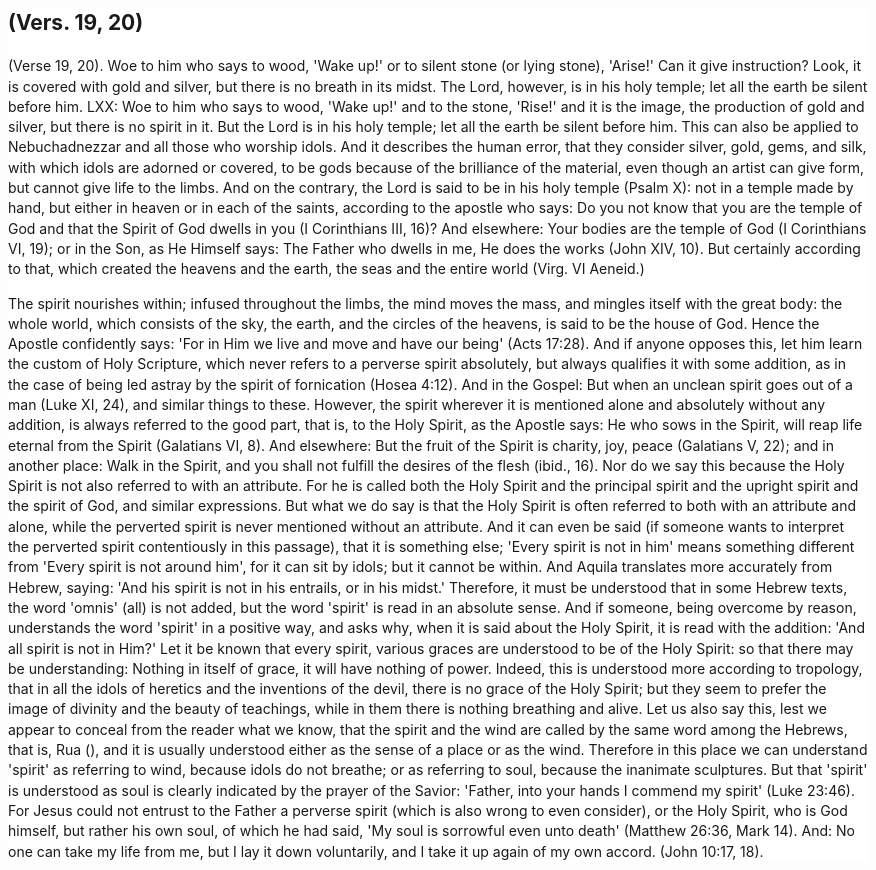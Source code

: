 <h2 id='tocuniq19'>(Vers. 19, 20)</h2>

(Verse 19, 20). Woe to him who says to wood, 'Wake up!' or to silent stone (or lying stone), 'Arise!' Can it give instruction? Look, it is covered with gold and silver, but there is no breath in its midst. The Lord, however, is in his holy temple; let all the earth be silent before him. LXX: Woe to him who says to wood, 'Wake up!' and to the stone, 'Rise!' and it is the image, the production of gold and silver, but there is no spirit in it. But the Lord is in his holy temple; let all the earth be silent before him. This can also be applied to Nebuchadnezzar and all those who worship idols. And it describes the human error, that they consider silver, gold, gems, and silk, with which idols are adorned or covered, to be gods because of the brilliance of the material, even though an artist can give form, but cannot give life to the limbs. And on the contrary, the Lord is said to be in his holy temple (Psalm X): not in a temple made by hand, but either in heaven or in each of the saints, according to the apostle who says: Do you not know that you are the temple of God and that the Spirit of God dwells in you (I Corinthians III, 16)? And elsewhere: Your bodies are the temple of God (I Corinthians VI, 19); or in the Son, as He Himself says: The Father who dwells in me, He does the works (John XIV, 10). But certainly according to that, which created the heavens and the earth, the seas and the entire world (Virg. VI Aeneid.)

The spirit nourishes within; infused throughout the limbs, the mind moves the mass, and mingles itself with the great body: the whole world, which consists of the sky, the earth, and the circles of the heavens, is said to be the house of God. Hence the Apostle confidently says: 'For in Him we live and move and have our being' (Acts 17:28). And if anyone opposes this, let him learn the custom of Holy Scripture, which never refers to a perverse spirit absolutely, but always qualifies it with some addition, as in the case of being led astray by the spirit of fornication (Hosea 4:12). And in the Gospel: But when an unclean spirit goes out of a man (Luke XI, 24), and similar things to these. However, the spirit wherever it is mentioned alone and absolutely without any addition, is always referred to the good part, that is, to the Holy Spirit, as the Apostle says: He who sows in the Spirit, will reap life eternal from the Spirit (Galatians VI, 8). And elsewhere: But the fruit of the Spirit is charity, joy, peace (Galatians V, 22); and in another place: Walk in the Spirit, and you shall not fulfill the desires of the flesh (ibid., 16). Nor do we say this because the Holy Spirit is not also referred to with an attribute. For he is called both the Holy Spirit and the principal spirit and the upright spirit and the spirit of God, and similar expressions. But what we do say is that the Holy Spirit is often referred to both with an attribute and alone, while the perverted spirit is never mentioned without an attribute. And it can even be said (if someone wants to interpret the perverted spirit contentiously in this passage), that it is something else; 'Every spirit is not in him' means something different from 'Every spirit is not around him', for it can sit by idols; but it cannot be within. And Aquila translates more accurately from Hebrew, saying: 'And his spirit is not in his entrails, or in his midst.' Therefore, it must be understood that in some Hebrew texts, the word 'omnis' (all) is not added, but the word 'spirit' is read in an absolute sense. And if someone, being overcome by reason, understands the word 'spirit' in a positive way, and asks why, when it is said about the Holy Spirit, it is read with the addition: 'And all spirit is not in Him?' Let it be known that every spirit, various graces are understood to be of the Holy Spirit: so that there may be understanding: Nothing in itself of grace, it will have nothing of power. Indeed, this is understood more according to tropology, that in all the idols of heretics and the inventions of the devil, there is no grace of the Holy Spirit; but they seem to prefer the image of divinity and the beauty of teachings, while in them there is nothing breathing and alive. Let us also say this, lest we appear to conceal from the reader what we know, that the spirit and the wind are called by the same word among the Hebrews, that is, Rua (), and it is usually understood either as the sense of a place or as the wind. Therefore in this place we can understand 'spirit' as referring to wind, because idols do not breathe; or as referring to soul, because the inanimate sculptures. But that 'spirit' is understood as soul is clearly indicated by the prayer of the Savior: 'Father, into your hands I commend my spirit' (Luke 23:46). For Jesus could not entrust to the Father a perverse spirit (which is also wrong to even consider), or the Holy Spirit, who is God himself, but rather his own soul, of which he had said, 'My soul is sorrowful even unto death' (Matthew 26:36, Mark 14). And: No one can take my life from me, but I lay it down voluntarily, and I take it up again of my own accord. (John 10:17, 18).
